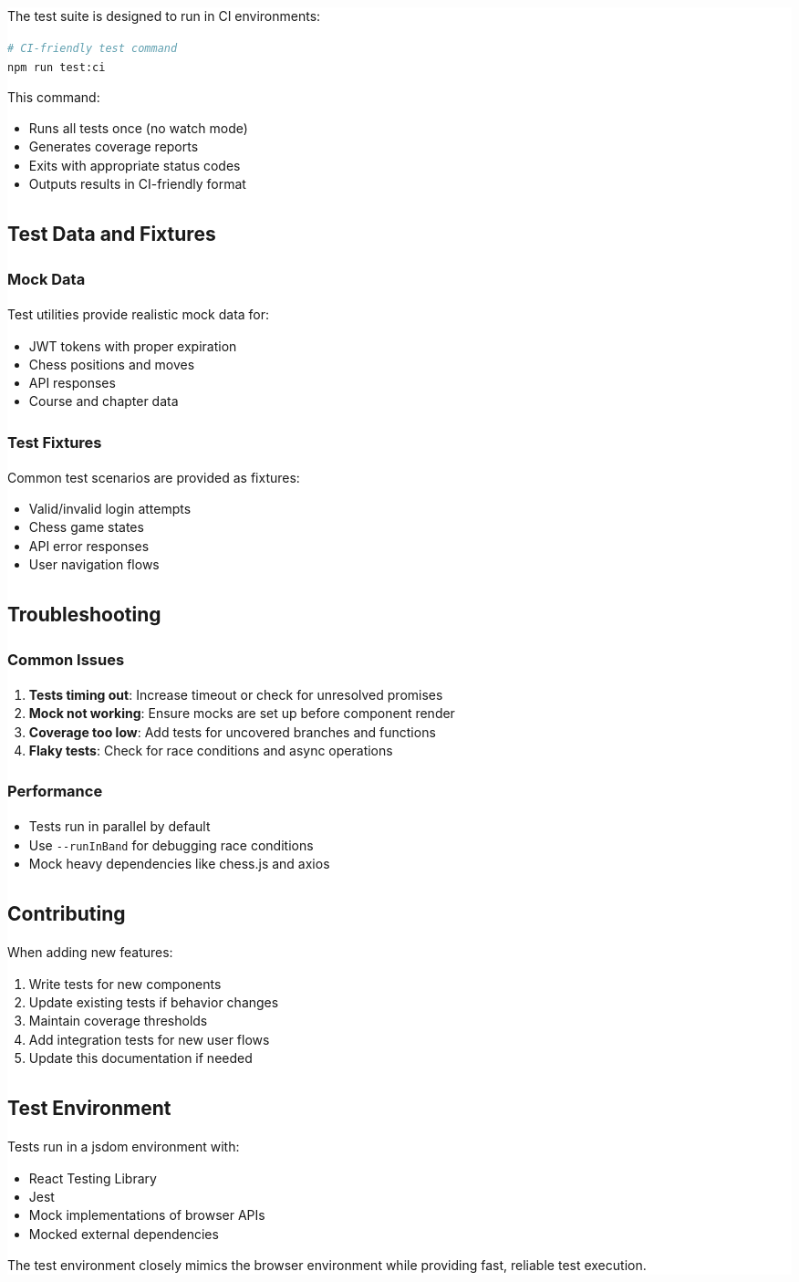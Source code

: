 The test suite is designed to run in CI environments:

```bash
# CI-friendly test command
npm run test:ci
```

This command:
- Runs all tests once (no watch mode)
- Generates coverage reports
- Exits with appropriate status codes
- Outputs results in CI-friendly format

## Test Data and Fixtures

### Mock Data
Test utilities provide realistic mock data for:
- JWT tokens with proper expiration
- Chess positions and moves
- API responses
- Course and chapter data

### Test Fixtures
Common test scenarios are provided as fixtures:
- Valid/invalid login attempts
- Chess game states
- API error responses
- User navigation flows

## Troubleshooting

### Common Issues

1. **Tests timing out**: Increase timeout or check for unresolved promises
2. **Mock not working**: Ensure mocks are set up before component render
3. **Coverage too low**: Add tests for uncovered branches and functions
4. **Flaky tests**: Check for race conditions and async operations

### Performance

- Tests run in parallel by default
- Use `--runInBand` for debugging race conditions
- Mock heavy dependencies like chess.js and axios

## Contributing

When adding new features:

1. Write tests for new components
2. Update existing tests if behavior changes
3. Maintain coverage thresholds
4. Add integration tests for new user flows
5. Update this documentation if needed

## Test Environment

Tests run in a jsdom environment with:
- React Testing Library
- Jest
- Mock implementations of browser APIs
- Mocked external dependencies

The test environment closely mimics the browser environment while providing fast, reliable test execution.
